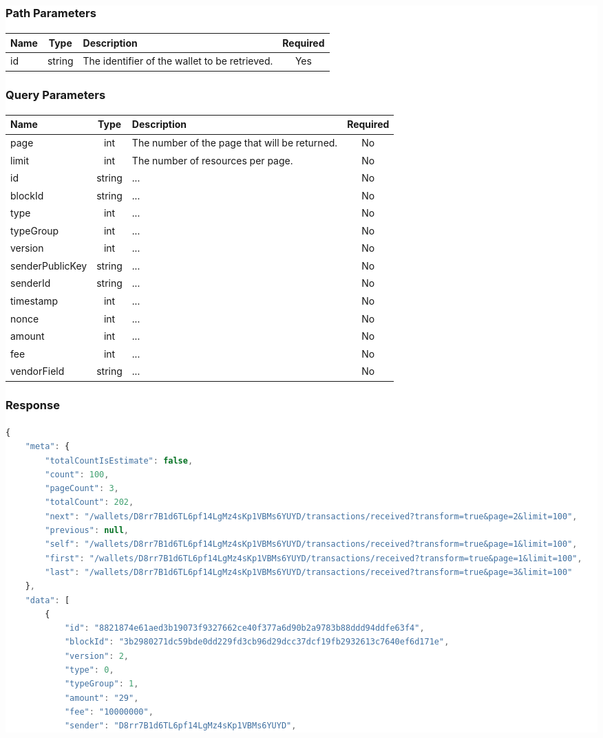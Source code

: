 ### Path Parameters

| Name | Type | Description | Required |
| :--- | :---: | :--- | :---: |
| id | string | The identifier of the wallet to be retrieved. | Yes |

### Query Parameters

| Name | Type | Description | Required |
| :--- | :---: | :--- | :---: |
| page | int | The number of the page that will be returned. | No |
| limit | int | The number of resources per page. | No |
| id | string | ... | No |
| blockId | string | ... | No |
| type | int | ... | No |
| typeGroup | int | ... | No |
| version | int | ... | No |
| senderPublicKey | string | ... | No |
| senderId | string | ... | No |
| timestamp | int | ... | No |
| nonce | int | ... | No |
| amount | int | ... | No |
| fee | int | ... | No |
| vendorField | string | ... | No |

### Response

```javascript
{
    "meta": {
        "totalCountIsEstimate": false,
        "count": 100,
        "pageCount": 3,
        "totalCount": 202,
        "next": "/wallets/D8rr7B1d6TL6pf14LgMz4sKp1VBMs6YUYD/transactions/received?transform=true&page=2&limit=100",
        "previous": null,
        "self": "/wallets/D8rr7B1d6TL6pf14LgMz4sKp1VBMs6YUYD/transactions/received?transform=true&page=1&limit=100",
        "first": "/wallets/D8rr7B1d6TL6pf14LgMz4sKp1VBMs6YUYD/transactions/received?transform=true&page=1&limit=100",
        "last": "/wallets/D8rr7B1d6TL6pf14LgMz4sKp1VBMs6YUYD/transactions/received?transform=true&page=3&limit=100"
    },
    "data": [
        {
            "id": "8821874e61aed3b19073f9327662ce40f377a6d90b2a9783b88ddd94ddfe63f4",
            "blockId": "3b2980271dc59bde0dd229fd3cb96d29dcc37dcf19fb2932613c7640ef6d171e",
            "version": 2,
            "type": 0,
            "typeGroup": 1,
            "amount": "29",
            "fee": "10000000",
            "sender": "D8rr7B1d6TL6pf14LgMz4sKp1VBMs6YUYD",
```